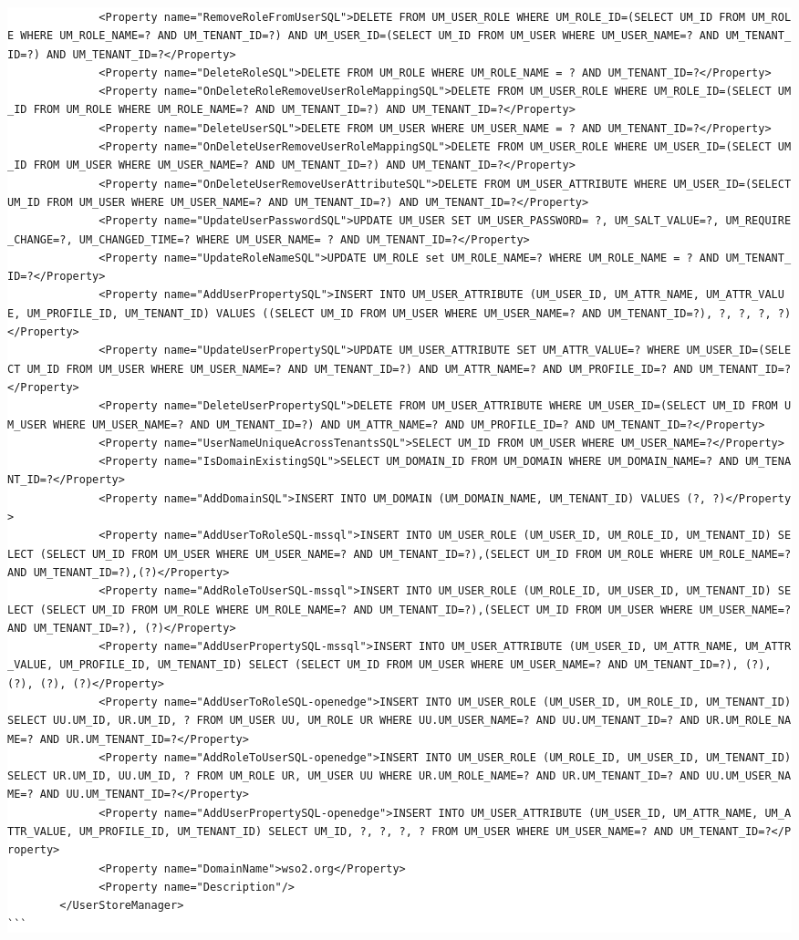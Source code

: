                   <Property name="RemoveRoleFromUserSQL">DELETE FROM UM_USER_ROLE WHERE UM_ROLE_ID=(SELECT UM_ID FROM UM_ROLE WHERE UM_ROLE_NAME=? AND UM_TENANT_ID=?) AND UM_USER_ID=(SELECT UM_ID FROM UM_USER WHERE UM_USER_NAME=? AND UM_TENANT_ID=?) AND UM_TENANT_ID=?</Property>
                  <Property name="DeleteRoleSQL">DELETE FROM UM_ROLE WHERE UM_ROLE_NAME = ? AND UM_TENANT_ID=?</Property>
                  <Property name="OnDeleteRoleRemoveUserRoleMappingSQL">DELETE FROM UM_USER_ROLE WHERE UM_ROLE_ID=(SELECT UM_ID FROM UM_ROLE WHERE UM_ROLE_NAME=? AND UM_TENANT_ID=?) AND UM_TENANT_ID=?</Property>
                  <Property name="DeleteUserSQL">DELETE FROM UM_USER WHERE UM_USER_NAME = ? AND UM_TENANT_ID=?</Property>
                  <Property name="OnDeleteUserRemoveUserRoleMappingSQL">DELETE FROM UM_USER_ROLE WHERE UM_USER_ID=(SELECT UM_ID FROM UM_USER WHERE UM_USER_NAME=? AND UM_TENANT_ID=?) AND UM_TENANT_ID=?</Property>
                  <Property name="OnDeleteUserRemoveUserAttributeSQL">DELETE FROM UM_USER_ATTRIBUTE WHERE UM_USER_ID=(SELECT UM_ID FROM UM_USER WHERE UM_USER_NAME=? AND UM_TENANT_ID=?) AND UM_TENANT_ID=?</Property>
                  <Property name="UpdateUserPasswordSQL">UPDATE UM_USER SET UM_USER_PASSWORD= ?, UM_SALT_VALUE=?, UM_REQUIRE_CHANGE=?, UM_CHANGED_TIME=? WHERE UM_USER_NAME= ? AND UM_TENANT_ID=?</Property>
                  <Property name="UpdateRoleNameSQL">UPDATE UM_ROLE set UM_ROLE_NAME=? WHERE UM_ROLE_NAME = ? AND UM_TENANT_ID=?</Property>
                  <Property name="AddUserPropertySQL">INSERT INTO UM_USER_ATTRIBUTE (UM_USER_ID, UM_ATTR_NAME, UM_ATTR_VALUE, UM_PROFILE_ID, UM_TENANT_ID) VALUES ((SELECT UM_ID FROM UM_USER WHERE UM_USER_NAME=? AND UM_TENANT_ID=?), ?, ?, ?, ?)</Property>
                  <Property name="UpdateUserPropertySQL">UPDATE UM_USER_ATTRIBUTE SET UM_ATTR_VALUE=? WHERE UM_USER_ID=(SELECT UM_ID FROM UM_USER WHERE UM_USER_NAME=? AND UM_TENANT_ID=?) AND UM_ATTR_NAME=? AND UM_PROFILE_ID=? AND UM_TENANT_ID=?</Property>
                  <Property name="DeleteUserPropertySQL">DELETE FROM UM_USER_ATTRIBUTE WHERE UM_USER_ID=(SELECT UM_ID FROM UM_USER WHERE UM_USER_NAME=? AND UM_TENANT_ID=?) AND UM_ATTR_NAME=? AND UM_PROFILE_ID=? AND UM_TENANT_ID=?</Property>
                  <Property name="UserNameUniqueAcrossTenantsSQL">SELECT UM_ID FROM UM_USER WHERE UM_USER_NAME=?</Property>
                  <Property name="IsDomainExistingSQL">SELECT UM_DOMAIN_ID FROM UM_DOMAIN WHERE UM_DOMAIN_NAME=? AND UM_TENANT_ID=?</Property>
                  <Property name="AddDomainSQL">INSERT INTO UM_DOMAIN (UM_DOMAIN_NAME, UM_TENANT_ID) VALUES (?, ?)</Property>
                  <Property name="AddUserToRoleSQL-mssql">INSERT INTO UM_USER_ROLE (UM_USER_ID, UM_ROLE_ID, UM_TENANT_ID) SELECT (SELECT UM_ID FROM UM_USER WHERE UM_USER_NAME=? AND UM_TENANT_ID=?),(SELECT UM_ID FROM UM_ROLE WHERE UM_ROLE_NAME=? AND UM_TENANT_ID=?),(?)</Property>
                  <Property name="AddRoleToUserSQL-mssql">INSERT INTO UM_USER_ROLE (UM_ROLE_ID, UM_USER_ID, UM_TENANT_ID) SELECT (SELECT UM_ID FROM UM_ROLE WHERE UM_ROLE_NAME=? AND UM_TENANT_ID=?),(SELECT UM_ID FROM UM_USER WHERE UM_USER_NAME=? AND UM_TENANT_ID=?), (?)</Property>
                  <Property name="AddUserPropertySQL-mssql">INSERT INTO UM_USER_ATTRIBUTE (UM_USER_ID, UM_ATTR_NAME, UM_ATTR_VALUE, UM_PROFILE_ID, UM_TENANT_ID) SELECT (SELECT UM_ID FROM UM_USER WHERE UM_USER_NAME=? AND UM_TENANT_ID=?), (?), (?), (?), (?)</Property>
                  <Property name="AddUserToRoleSQL-openedge">INSERT INTO UM_USER_ROLE (UM_USER_ID, UM_ROLE_ID, UM_TENANT_ID) SELECT UU.UM_ID, UR.UM_ID, ? FROM UM_USER UU, UM_ROLE UR WHERE UU.UM_USER_NAME=? AND UU.UM_TENANT_ID=? AND UR.UM_ROLE_NAME=? AND UR.UM_TENANT_ID=?</Property>
                  <Property name="AddRoleToUserSQL-openedge">INSERT INTO UM_USER_ROLE (UM_ROLE_ID, UM_USER_ID, UM_TENANT_ID) SELECT UR.UM_ID, UU.UM_ID, ? FROM UM_ROLE UR, UM_USER UU WHERE UR.UM_ROLE_NAME=? AND UR.UM_TENANT_ID=? AND UU.UM_USER_NAME=? AND UU.UM_TENANT_ID=?</Property>
                  <Property name="AddUserPropertySQL-openedge">INSERT INTO UM_USER_ATTRIBUTE (UM_USER_ID, UM_ATTR_NAME, UM_ATTR_VALUE, UM_PROFILE_ID, UM_TENANT_ID) SELECT UM_ID, ?, ?, ?, ? FROM UM_USER WHERE UM_USER_NAME=? AND UM_TENANT_ID=?</Property>
                  <Property name="DomainName">wso2.org</Property>
                  <Property name="Description"/>
            </UserStoreManager>
    ```
